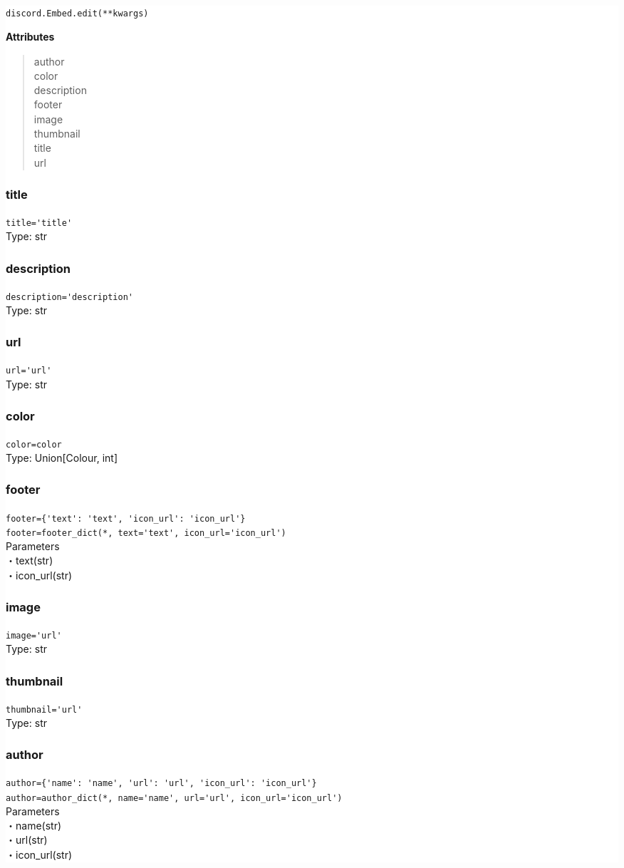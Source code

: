 ```
discord.Embed.edit(**kwargs)
```  

**Attributes**  
> author  
color  
description  
footer  
image  
thumbnail  
title  
url  

### title
`title='title'`  
Type: str

### description
`description='description'`  
Type: str

### url
`url='url'`  
Type: str

### color
`color=color`  
Type: Union[Colour, int]

### footer
`footer={'text': 'text', 'icon_url': 'icon_url'}`  
`footer=footer_dict(*, text='text', icon_url='icon_url')`  
Parameters  
・text(str)  
・icon_url(str)

### image
`image='url'`  
Type: str

### thumbnail
`thumbnail='url'`  
Type: str

### author
`author={'name': 'name', 'url': 'url', 'icon_url': 'icon_url'}`  
`author=author_dict(*, name='name', url='url', icon_url='icon_url')`  
Parameters  
・name(str)  
・url(str)  
・icon_url(str)
